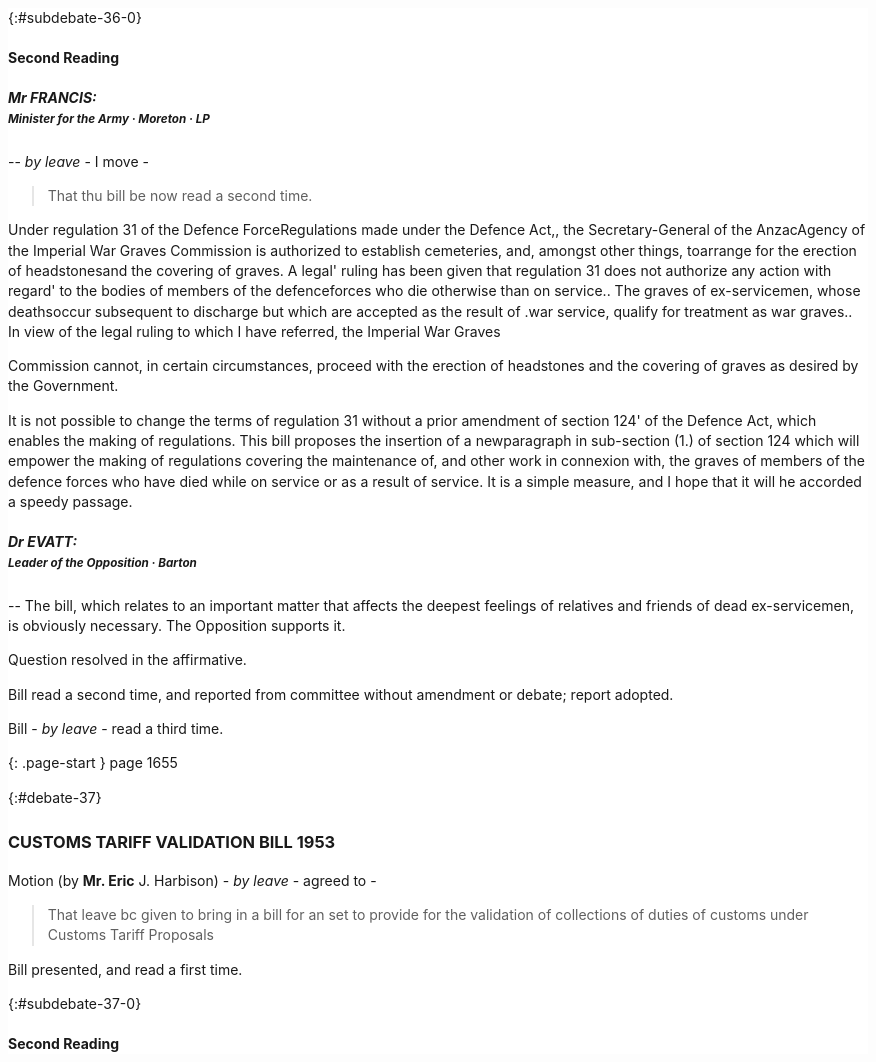{:#subdebate-36-0}
#### Second Reading

##### Mr FRANCIS:<br><small class="text-muted">Minister for the Army &middot; Moreton &middot; LP</small>

--  *by leave*  - I move - 

  >That thu bill be now read a  second  time. 

Under regulation  31  of the Defence ForceRegulations made under the Defence Act,, the Secretary-General of the AnzacAgency of the Imperial War Graves Commission is authorized to establish cemeteries, and, amongst other things, toarrange for the erection of headstonesand the covering of graves. A legal' ruling has been given that regulation  31  does not authorize any action with regard' to the bodies of members of the defenceforces who die otherwise than on service.. The graves of ex-servicemen, whose deathsoccur subsequent to discharge but which are accepted as the result of .war service, qualify for treatment as war graves.. In view of the legal ruling to which I have referred, the Imperial War Graves 

Commission cannot, in certain circumstances, proceed with the erection of headstones and the covering of graves as desired by the Government. 

It is not possible to change the terms of regulation 31 without a prior amendment of section 124' of the Defence Act, which enables the making of regulations. This bill proposes the insertion of a newparagraph in sub-section (1.) of section 124 which will empower the making of regulations covering the maintenance of, and other work in connexion with, the graves of members of the defence forces who have died while on service or as a result of service. It is a simple measure, and I hope that it will he accorded a speedy passage. 

##### Dr EVATT:<br><small class="text-muted">Leader of the Opposition &middot; Barton</small>

-- The bill, which relates to an important matter that affects the deepest feelings of relatives and friends of dead ex-servicemen, is obviously necessary. The Opposition supports it. 

Question resolved in the affirmative. 

Bill read a second time, and reported from committee without amendment or debate; report adopted. 

Bill -  *by leave*  - read a third time. 

{: .page-start }
page 1655

{:#debate-37}
### CUSTOMS TARIFF VALIDATION BILL 1953

Motion (by  **Mr. Eric**  J. Harbison) -  *by leave*  - agreed to - 

  >That leave bc given to bring in a bill for an set to provide for the validation of collections of duties of customs under Customs Tariff  Proposals 

Bill presented, and read a first time. 

{:#subdebate-37-0}
#### Second Reading

